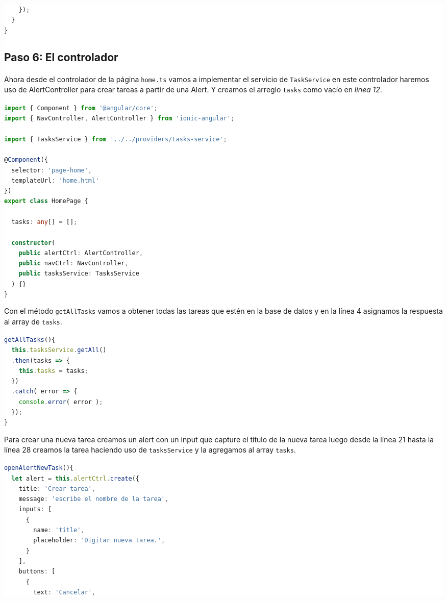 ```ts
    });
  }
}
```

## Paso 6: El controlador

Ahora desde el controlador de la página `home.ts` vamos a implementar el servicio de `TaskService` en este controlador haremos uso de AlertController para crear tareas a partir de una Alert. Y creamos el arreglo `tasks` como vacío en *línea 12*.

```ts
import { Component } from '@angular/core';
import { NavController, AlertController } from 'ionic-angular';

import { TasksService } from '../../providers/tasks-service';

@Component({
  selector: 'page-home',
  templateUrl: 'home.html'
})
export class HomePage {

  tasks: any[] = [];

  constructor(
    public alertCtrl: AlertController,
    public navCtrl: NavController,
    public tasksService: TasksService
  ) {}
}
```

Con el método `getAllTasks` vamos a obtener todas las tareas que estén en la base de datos y en la línea 4 asignamos la respuesta al array de  `tasks`.

```ts
getAllTasks(){
  this.tasksService.getAll()
  .then(tasks => {
    this.tasks = tasks;
  })
  .catch( error => {
    console.error( error );
  });
}
```

Para crear una nueva tarea creamos un alert con un input que capture el título de la nueva tarea luego desde la línea 21 hasta la línea 28 creamos la tarea haciendo uso de `tasksService` y la agregamos al array `tasks`. 

```ts
openAlertNewTask(){
  let alert = this.alertCtrl.create({
    title: 'Crear tarea',
    message: 'escribe el nombre de la tarea',
    inputs: [
      {
        name: 'title',
        placeholder: 'Digitar nueva tarea.',
      }
    ],
    buttons: [
      {
        text: 'Cancelar',
```